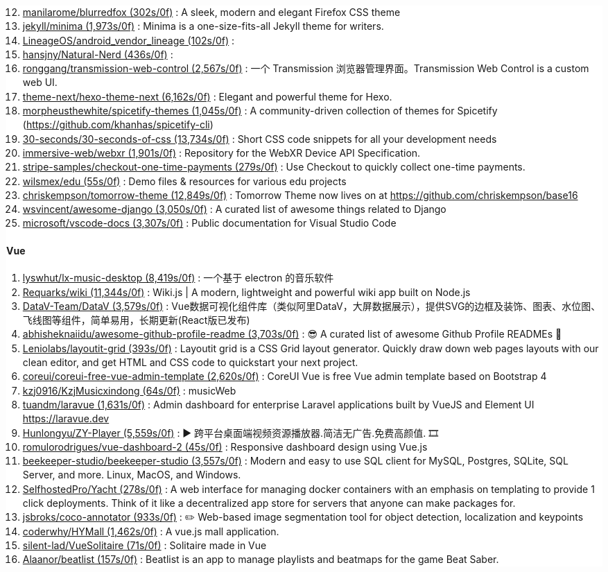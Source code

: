 12. [manilarome/blurredfox (302s/0f)](https://github.com/manilarome/blurredfox) : A sleek, modern and elegant Firefox CSS theme
13. [jekyll/minima (1,973s/0f)](https://github.com/jekyll/minima) : Minima is a one-size-fits-all Jekyll theme for writers.
14. [LineageOS/android_vendor_lineage (102s/0f)](https://github.com/LineageOS/android_vendor_lineage) : 
15. [hansjny/Natural-Nerd (436s/0f)](https://github.com/hansjny/Natural-Nerd) : 
16. [ronggang/transmission-web-control (2,567s/0f)](https://github.com/ronggang/transmission-web-control) : 一个 Transmission 浏览器管理界面。Transmission Web Control is a custom web UI.
17. [theme-next/hexo-theme-next (6,162s/0f)](https://github.com/theme-next/hexo-theme-next) : Elegant and powerful theme for Hexo.
18. [morpheusthewhite/spicetify-themes (1,045s/0f)](https://github.com/morpheusthewhite/spicetify-themes) : A community-driven collection of themes for Spicetify (https://github.com/khanhas/spicetify-cli)
19. [30-seconds/30-seconds-of-css (13,734s/0f)](https://github.com/30-seconds/30-seconds-of-css) : Short CSS code snippets for all your development needs
20. [immersive-web/webxr (1,901s/0f)](https://github.com/immersive-web/webxr) : Repository for the WebXR Device API Specification.
21. [stripe-samples/checkout-one-time-payments (279s/0f)](https://github.com/stripe-samples/checkout-one-time-payments) : Use Checkout to quickly collect one-time payments.
22. [wilsmex/edu (55s/0f)](https://github.com/wilsmex/edu) : Demo files & resources for various edu projects
23. [chriskempson/tomorrow-theme (12,849s/0f)](https://github.com/chriskempson/tomorrow-theme) : Tomorrow Theme now lives on at https://github.com/chriskempson/base16
24. [wsvincent/awesome-django (3,050s/0f)](https://github.com/wsvincent/awesome-django) : A curated list of awesome things related to Django
25. [microsoft/vscode-docs (3,307s/0f)](https://github.com/microsoft/vscode-docs) : Public documentation for Visual Studio Code

#### Vue
1. [lyswhut/lx-music-desktop (8,419s/0f)](https://github.com/lyswhut/lx-music-desktop) : 一个基于 electron 的音乐软件
2. [Requarks/wiki (11,344s/0f)](https://github.com/Requarks/wiki) : Wiki.js | A modern, lightweight and powerful wiki app built on Node.js
3. [DataV-Team/DataV (3,579s/0f)](https://github.com/DataV-Team/DataV) : Vue数据可视化组件库（类似阿里DataV，大屏数据展示），提供SVG的边框及装饰、图表、水位图、飞线图等组件，简单易用，长期更新(React版已发布)
4. [abhisheknaiidu/awesome-github-profile-readme (3,703s/0f)](https://github.com/abhisheknaiidu/awesome-github-profile-readme) : 😎 A curated list of awesome Github Profile READMEs 📝
5. [Leniolabs/layoutit-grid (393s/0f)](https://github.com/Leniolabs/layoutit-grid) : Layoutit grid is a CSS Grid layout generator. Quickly draw down web pages layouts with our clean editor, and get HTML and CSS code to quickstart your next project.
6. [coreui/coreui-free-vue-admin-template (2,620s/0f)](https://github.com/coreui/coreui-free-vue-admin-template) : CoreUI Vue is free Vue admin template based on Bootstrap 4
7. [kzj0916/KzjMusicxindong (64s/0f)](https://github.com/kzj0916/KzjMusicxindong) : musicWeb
8. [tuandm/laravue (1,631s/0f)](https://github.com/tuandm/laravue) : Admin dashboard for enterprise Laravel applications built by VueJS and Element UI https://laravue.dev
9. [Hunlongyu/ZY-Player (5,559s/0f)](https://github.com/Hunlongyu/ZY-Player) : ▶️ 跨平台桌面端视频资源播放器.简洁无广告.免费高颜值. 🎞
10. [romulorodrigues/vue-dashboard-2 (45s/0f)](https://github.com/romulorodrigues/vue-dashboard-2) : Responsive dashboard design using Vue.js
11. [beekeeper-studio/beekeeper-studio (3,557s/0f)](https://github.com/beekeeper-studio/beekeeper-studio) : Modern and easy to use SQL client for MySQL, Postgres, SQLite, SQL Server, and more. Linux, MacOS, and Windows.
12. [SelfhostedPro/Yacht (278s/0f)](https://github.com/SelfhostedPro/Yacht) : A web interface for managing docker containers with an emphasis on templating to provide 1 click deployments. Think of it like a decentralized app store for servers that anyone can make packages for.
13. [jsbroks/coco-annotator (933s/0f)](https://github.com/jsbroks/coco-annotator) : ✏️ Web-based image segmentation tool for object detection, localization and keypoints
14. [coderwhy/HYMall (1,462s/0f)](https://github.com/coderwhy/HYMall) : A vue.js mall application.
15. [silent-lad/VueSolitaire (71s/0f)](https://github.com/silent-lad/VueSolitaire) : Solitaire made in Vue
16. [Alaanor/beatlist (157s/0f)](https://github.com/Alaanor/beatlist) : Beatlist is an app to manage playlists and beatmaps for the game Beat Saber.